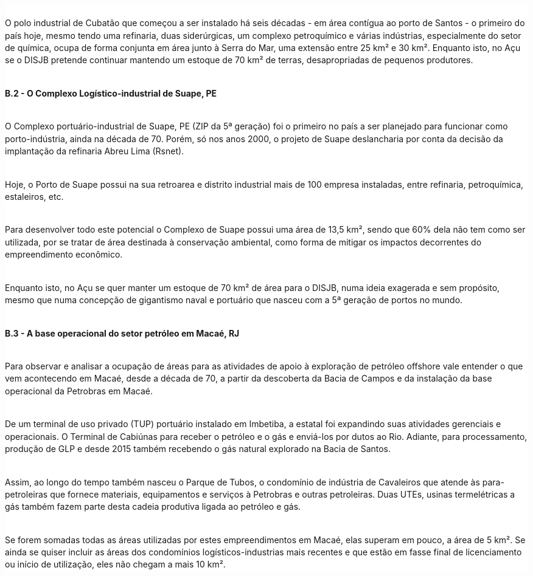 <p><br />
O polo industrial de Cubat&atilde;o que come&ccedil;ou a ser instalado h&aacute; seis d&eacute;cadas - em &aacute;rea cont&iacute;gua ao porto de Santos - o primeiro do pa&iacute;s hoje, mesmo tendo uma refinaria, duas sider&uacute;rgicas, um complexo petroqu&iacute;mico e v&aacute;rias ind&uacute;strias, especialmente do setor de qu&iacute;mica, ocupa de forma conjunta em &aacute;rea junto &agrave; Serra do Mar, uma extens&atilde;o entre 25 km&sup2; e 30 km&sup2;. Enquanto isto, no A&ccedil;u se o DISJB pretende continuar mantendo um estoque de 70 km&sup2; de terras, desapropriadas de pequenos produtores.</p>

<p><br />
<strong>B.2 - O Complexo Log&iacute;stico-industrial de Suape, PE</strong></p>

<p><br />
O Complexo portu&aacute;rio-industrial de Suape, PE (ZIP da 5&ordf; gera&ccedil;&atilde;o) foi o primeiro no pa&iacute;s a ser planejado para funcionar como porto-ind&uacute;stria, ainda na d&eacute;cada de 70. Por&eacute;m, s&oacute; nos anos 2000, o projeto de Suape deslancharia por conta da decis&atilde;o da implanta&ccedil;&atilde;o da refinaria Abreu Lima (Rsnet).</p>

<p><br />
Hoje, o Porto de Suape possui na sua retroarea e distrito industrial mais de 100 empresa instaladas, entre refinaria, petroqu&iacute;mica, estaleiros, etc.</p>

<p><br />
Para desenvolver todo este potencial o Complexo de Suape possui uma &aacute;rea de 13,5 km&sup2;, sendo que 60% dela n&atilde;o tem como ser utilizada, por se tratar de &aacute;rea destinada &agrave; conserva&ccedil;&atilde;o ambiental, como forma de mitigar os impactos decorrentes do empreendimento econ&ocirc;mico.</p>

<p><br />
Enquanto isto, no A&ccedil;u se quer manter um estoque de 70 km&sup2; de &aacute;rea para o DISJB, numa ideia exagerada e sem prop&oacute;sito, mesmo que numa concep&ccedil;&atilde;o de gigantismo naval e portu&aacute;rio que nasceu com a 5&ordf; gera&ccedil;&atilde;o de portos no mundo.</p>

<p><br />
<strong>B.3 - A base operacional do setor petr&oacute;leo em Maca&eacute;, RJ</strong></p>

<p><br />
Para observar e analisar a ocupa&ccedil;&atilde;o de &aacute;reas para as atividades de apoio &agrave; explora&ccedil;&atilde;o de petr&oacute;leo offshore vale entender o que vem acontecendo em Maca&eacute;, desde a d&eacute;cada de 70, a partir da descoberta da Bacia de Campos e da instala&ccedil;&atilde;o da base operacional da Petrobras em Maca&eacute;.</p>

<p><br />
De um terminal de uso privado (TUP) portu&aacute;rio instalado em Imbetiba, a estatal foi expandindo suas atividades gerenciais e operacionais. O Terminal de Cabi&uacute;nas para receber o petr&oacute;leo e o g&aacute;s e envi&aacute;-los por dutos ao Rio. Adiante, para processamento, produ&ccedil;&atilde;o de GLP e desde 2015 tamb&eacute;m recebendo o g&aacute;s natural explorado na Bacia de Santos.</p>

<p><br />
Assim, ao longo do tempo tamb&eacute;m nasceu o Parque de Tubos, o condom&iacute;nio de ind&uacute;stria de Cavaleiros que atende &agrave;s para-petroleiras que fornece materiais, equipamentos e servi&ccedil;os &agrave; Petrobras e outras petroleiras. Duas UTEs, usinas termel&eacute;tricas a g&aacute;s tamb&eacute;m fazem parte desta cadeia produtiva ligada ao petr&oacute;leo e g&aacute;s.</p>

<p><br />
Se forem somadas todas as &aacute;reas utilizadas por estes empreendimentos em Maca&eacute;, elas superam em pouco, a &aacute;rea de 5 km&sup2;. Se ainda se quiser incluir as &aacute;reas dos condom&iacute;nios log&iacute;sticos-industrias mais recentes e que est&atilde;o em fasse final de licenciamento ou in&iacute;cio de utiliza&ccedil;&atilde;o, eles n&atilde;o chegam a mais 10 km&sup2;.</p>
